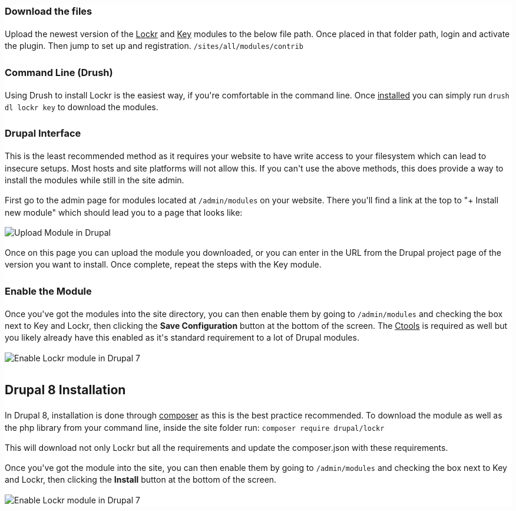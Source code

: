 ### Download the files

Upload the newest version of the [Lockr](https://www.drupal.org/project/lockr) and [Key](https://www.drupal.org/project/key) modules to the below file path. Once placed in that folder path, login and activate the plugin. Then jump to set up and registration.
`/sites/all/modules/contrib`

### Command Line (Drush)

Using Drush to install Lockr is the easiest way, if you're comfortable in the command line. Once [installed](http://docs.drush.org/en/master/install/) you can simply run
`drush dl lockr key` to download the modules.

### Drupal Interface

This is the least recommended method as it requires your website to have write access to your filesystem which can lead to insecure setups. Most hosts and site platforms will not allow this. If you can't use the above methods, this does provide a way to install the modules while still in the site admin.

First go to the admin page for modules located at `/admin/modules` on your website. There you'll find a link at the top to "+ Install new module" which should lead you to a page that looks like:

![Upload Module in Drupal](/images/Drupal-screenshot-02.png "Install a module through the UI")

Once on this page you can upload the module you downloaded, or you can enter in the URL from the Drupal project page of the version you want to install. Once complete, repeat the steps with the Key module.

### Enable the Module

Once you've got the modules into the site directory, you can then enable them by going to `/admin/modules` and checking the box next to Key and Lockr, then clicking the **Save Configuration** button at the bottom of the screen. The [Ctools](https://www.drupal.org/project/ctools) is required as well but you likely already have this enabled as it's standard requirement to a lot of Drupal modules.

![Enable Lockr module in Drupal 7](/images/Drupal-screenshot-03.png "Install Lockr in Drupal 7")

## Drupal 8 Installation

In Drupal 8, installation is done through [composer](https://www.drupal.org/docs/develop/using-composer/using-composer-to-manage-drupal-site-dependencies) as this is the best practice recommended. To download the module as well as the php library from your command line, inside the site folder run:
`composer require drupal/lockr`

This will download not only Lockr but all the requirements and update the composer.json with these requirements.

Once you've got the module into the site, you can then enable them by going to `/admin/modules` and checking the box next to Key and Lockr, then clicking the **Install** button at the bottom of the screen.

![Enable Lockr module in Drupal 7](/images/Drupal-screenshot-03.png "Install Lockr in Drupal 7")
